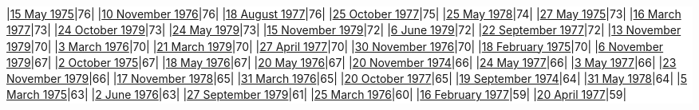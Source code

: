 |[15 May 1975](https://historichansard.net/senate/1975/19750515_senate_29_s64/)|76|
|[10 November 1976](https://historichansard.net/senate/1976/19761110_senate_30_s70/)|76|
|[18 August 1977](https://historichansard.net/senate/1977/19770818_senate_30_s74/)|76|
|[25 October 1977](https://historichansard.net/senate/1977/19771025_senate_30_s75/)|75|
|[25 May 1978](https://historichansard.net/senate/1978/19780525_senate_31_s77/)|74|
|[27 May 1975](https://historichansard.net/senate/1975/19750527_senate_29_s64/)|73|
|[16 March 1977](https://historichansard.net/senate/1977/19770316_senate_30_s72/)|73|
|[24 October 1979](https://historichansard.net/senate/1979/19791024_senate_31_s83/)|73|
|[24 May 1979](https://historichansard.net/senate/1979/19790524_senate_31_s81/)|73|
|[15 November 1979](https://historichansard.net/senate/1979/19791115_senate_31_s83/)|72|
|[6 June 1979](https://historichansard.net/senate/1979/19790606_senate_31_s81/)|72|
|[22 September 1977](https://historichansard.net/senate/1977/19770922_senate_30_s74/)|72|
|[13 November 1979](https://historichansard.net/senate/1979/19791113_senate_31_s83/)|70|
|[3 March 1976](https://historichansard.net/senate/1976/19760303_senate_30_s67/)|70|
|[21 March 1979](https://historichansard.net/senate/1979/19790321_senate_31_s80/)|70|
|[27 April 1977](https://historichansard.net/senate/1977/19770427_senate_30_s72/)|70|
|[30 November 1976](https://historichansard.net/senate/1976/19761130_senate_30_s70/)|70|
|[18 February 1975](https://historichansard.net/senate/1975/19750218_senate_29_s63/)|70|
|[6 November 1979](https://historichansard.net/senate/1979/19791106_senate_31_s83/)|67|
|[2 October 1975](https://historichansard.net/senate/1975/19751002_senate_29_s65/)|67|
|[18 May 1976](https://historichansard.net/senate/1976/19760518_senate_30_s68/)|67|
|[20 May 1976](https://historichansard.net/senate/1976/19760520_senate_30_s68/)|67|
|[20 November 1974](https://historichansard.net/senate/1974/19741120_senate_29_s62/)|66|
|[24 May 1977](https://historichansard.net/senate/1977/19770524_senate_30_s73/)|66|
|[3 May 1977](https://historichansard.net/senate/1977/19770503_senate_30_s73/)|66|
|[23 November 1979](https://historichansard.net/senate/1979/19791123_senate_31_s83/)|66|
|[17 November 1978](https://historichansard.net/senate/1978/19781117_senate_31_s79/)|65|
|[31 March 1976](https://historichansard.net/senate/1976/19760331_senate_30_s67/)|65|
|[20 October 1977](https://historichansard.net/senate/1977/19771020_senate_30_s75/)|65|
|[19 September 1974](https://historichansard.net/senate/1974/19740919_senate_29_s61/)|64|
|[31 May 1978](https://historichansard.net/senate/1978/19780531_senate_31_s77/)|64|
|[5 March 1975](https://historichansard.net/senate/1975/19750305_senate_29_s63/)|63|
|[2 June 1976](https://historichansard.net/senate/1976/19760602_senate_30_s68/)|63|
|[27 September 1979](https://historichansard.net/senate/1979/19790927_senate_31_s82/)|61|
|[25 March 1976](https://historichansard.net/senate/1976/19760325_senate_30_s67/)|60|
|[16 February 1977](https://historichansard.net/senate/1977/19770216_senate_30_s71/)|59|
|[20 April 1977](https://historichansard.net/senate/1977/19770420_senate_30_s72/)|59|